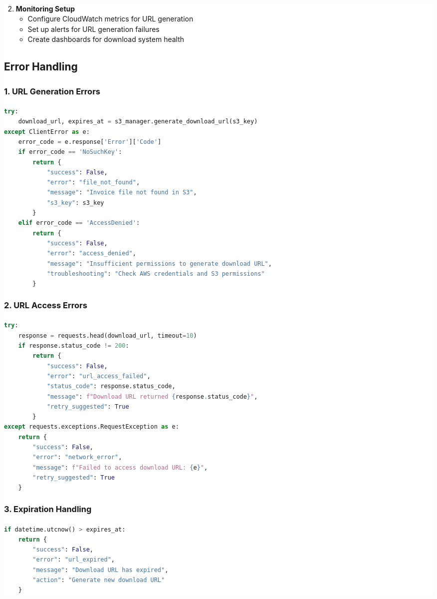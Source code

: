 2. **Monitoring Setup**
   - Configure CloudWatch metrics for URL generation
   - Set up alerts for URL generation failures
   - Create dashboards for download system health

## Error Handling

### 1. URL Generation Errors
```python
try:
    download_url, expires_at = s3_manager.generate_download_url(s3_key)
except ClientError as e:
    error_code = e.response['Error']['Code']
    if error_code == 'NoSuchKey':
        return {
            "success": False,
            "error": "file_not_found",
            "message": "Invoice file not found in S3",
            "s3_key": s3_key
        }
    elif error_code == 'AccessDenied':
        return {
            "success": False,
            "error": "access_denied",
            "message": "Insufficient permissions to generate download URL",
            "troubleshooting": "Check AWS credentials and S3 permissions"
        }
```

### 2. URL Access Errors
```python
try:
    response = requests.head(download_url, timeout=10)
    if response.status_code != 200:
        return {
            "success": False,
            "error": "url_access_failed",
            "status_code": response.status_code,
            "message": f"Download URL returned {response.status_code}",
            "retry_suggested": True
        }
except requests.exceptions.RequestException as e:
    return {
        "success": False,
        "error": "network_error", 
        "message": f"Failed to access download URL: {e}",
        "retry_suggested": True
    }
```

### 3. Expiration Handling
```python
if datetime.utcnow() > expires_at:
    return {
        "success": False,
        "error": "url_expired",
        "message": "Download URL has expired",
        "action": "Generate new download URL"
    }
```
